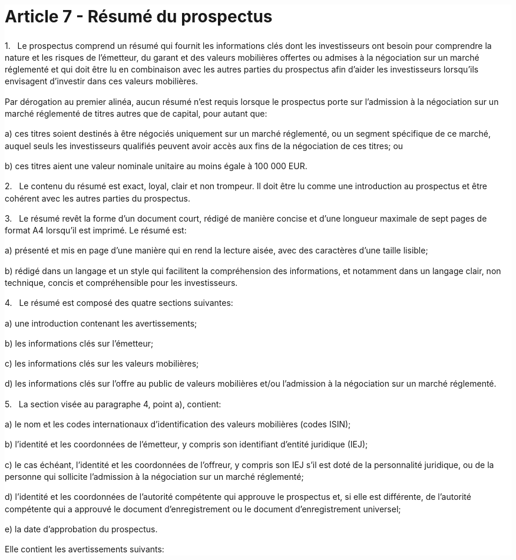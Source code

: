# Article 7 - Résumé du prospectus


1.   Le prospectus comprend un résumé qui fournit les informations clés dont les investisseurs ont besoin pour comprendre la nature et les risques de l’émetteur, du garant et des valeurs mobilières offertes ou admises à la négociation sur un marché réglementé et qui doit être lu en combinaison avec les autres parties du prospectus afin d’aider les investisseurs lorsqu’ils envisagent d’investir dans ces valeurs mobilières.

Par dérogation au premier alinéa, aucun résumé n’est requis lorsque le prospectus porte sur l’admission à la négociation sur un marché réglementé de titres autres que de capital, pour autant que:

a) ces titres soient destinés à être négociés uniquement sur un marché réglementé, ou un segment spécifique de ce marché, auquel seuls les investisseurs qualifiés peuvent avoir accès aux fins de la négociation de ces titres; ou

b) ces titres aient une valeur nominale unitaire au moins égale à 100 000 EUR.

2.   Le contenu du résumé est exact, loyal, clair et non trompeur. Il doit être lu comme une introduction au prospectus et être cohérent avec les autres parties du prospectus.

3.   Le résumé revêt la forme d’un document court, rédigé de manière concise et d’une longueur maximale de sept pages de format A4 lorsqu’il est imprimé. Le résumé est:

a) présenté et mis en page d’une manière qui en rend la lecture aisée, avec des caractères d’une taille lisible;

b) rédigé dans un langage et un style qui facilitent la compréhension des informations, et notamment dans un langage clair, non technique, concis et compréhensible pour les investisseurs.

4.   Le résumé est composé des quatre sections suivantes:

a) une introduction contenant les avertissements;

b) les informations clés sur l’émetteur;

c) les informations clés sur les valeurs mobilières;

d) les informations clés sur l’offre au public de valeurs mobilières et/ou l’admission à la négociation sur un marché réglementé.

5.   La section visée au paragraphe 4, point a), contient:

a) le nom et les codes internationaux d’identification des valeurs mobilières (codes ISIN);

b) l’identité et les coordonnées de l’émetteur, y compris son identifiant d’entité juridique (IEJ);

c) le cas échéant, l’identité et les coordonnées de l’offreur, y compris son IEJ s’il est doté de la personnalité juridique, ou de la personne qui sollicite l’admission à la négociation sur un marché réglementé;

d) l’identité et les coordonnées de l’autorité compétente qui approuve le prospectus et, si elle est différente, de l’autorité compétente qui a approuvé le document d’enregistrement ou le document d’enregistrement universel;

e) la date d’approbation du prospectus.

Elle contient les avertissements suivants:
